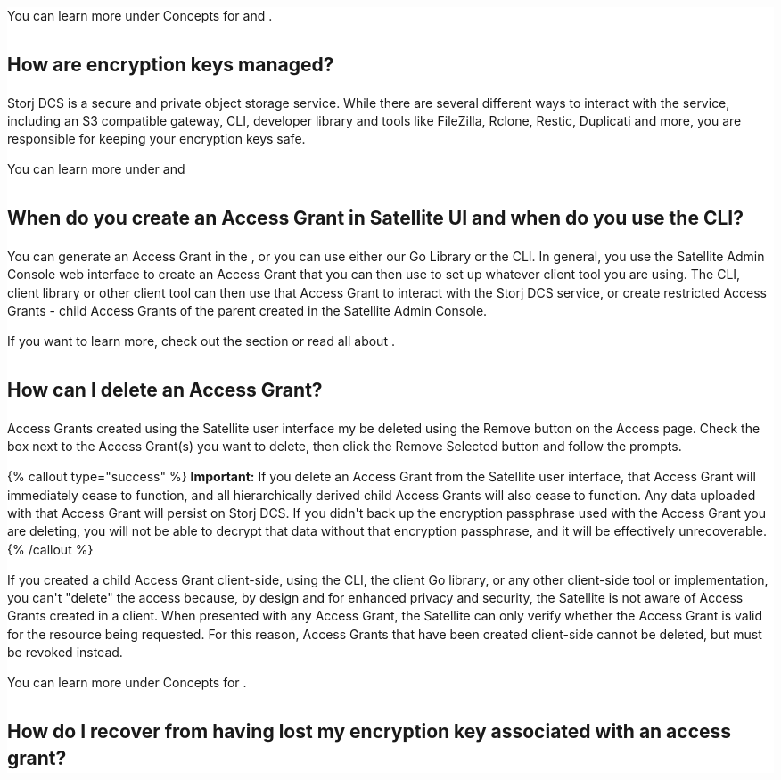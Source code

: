 You can learn more under Concepts for [](docId:CBMEVO2vA2lDZ_BVuZ9aP) and [](docId:z4JgCuivlGbnn4YQMmlVX).

##

## How are encryption keys managed?

Storj DCS is a secure and private object storage service. While there are several different ways to interact with the service, including an S3 compatible gateway, CLI, developer library and tools like FileZilla, Rclone, Restic, Duplicati and more, you are responsible for keeping your encryption keys safe.

You can learn more under [](docId:yI4q9JDB3w01xEkFWA4_z) and [](docId:KEt1PX_a8sbmwGXI4IhT_)

## When do you create an Access Grant in Satellite UI and when do you use the CLI?

You can generate an Access Grant in the [](docId:nGzxQBhV8nx5Pukj6O0zT), or you can use either our Go Library or the CLI. In general, you use the Satellite Admin Console web interface to create an Access Grant that you can then use to set up whatever client tool you are using. The CLI, client library or other client tool can then use that Access Grant to interact with the Storj DCS service, or create restricted Access Grants - child Access Grants of the parent created in the Satellite Admin Console.

If you want to learn more, check out the [](docId:M-5oxBinC6J1D-qSNjKYS) section or read all about [](docId:bNywu7-9KLjYfk5LBQABx).

## How can I delete an Access Grant?

Access Grants created using the Satellite user interface my be deleted using the Remove button on the Access page. Check the box next to the Access Grant(s) you want to delete, then click the Remove Selected button and follow the prompts. &#x20;

{% callout type="success"  %}
**Important:** If you delete an Access Grant from the Satellite user interface, that Access Grant will immediately cease to function, and all hierarchically derived child Access Grants will also cease to function. Any data uploaded with that Access Grant will persist on Storj DCS. If you didn't back up the encryption passphrase used with the Access Grant you are deleting, you will not be able to decrypt that data without that encryption passphrase, and it will be effectively unrecoverable.
{% /callout %}

If you created a child Access Grant client-side, using the CLI, the client Go library, or any other client-side tool or implementation, you can't "delete" the access because, by design and for enhanced privacy and security, the Satellite is not aware of Access Grants created in a client. When presented with any Access Grant, the Satellite can only verify whether the Access Grant is valid for the resource being requested. For this reason, Access Grants that have been created client-side cannot be deleted, but must be revoked instead.

You can learn more under Concepts for [](docId:XKib9SzjtEXTXWvdyYWX6).

## How do I recover from having lost my encryption key associated with an access grant?
